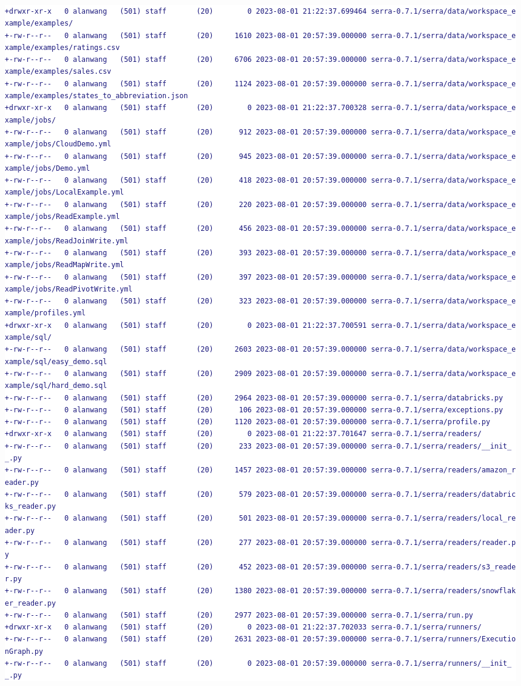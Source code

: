 ```diff
+drwxr-xr-x   0 alanwang   (501) staff       (20)        0 2023-08-01 21:22:37.699464 serra-0.7.1/serra/data/workspace_example/examples/
+-rw-r--r--   0 alanwang   (501) staff       (20)     1610 2023-08-01 20:57:39.000000 serra-0.7.1/serra/data/workspace_example/examples/ratings.csv
+-rw-r--r--   0 alanwang   (501) staff       (20)     6706 2023-08-01 20:57:39.000000 serra-0.7.1/serra/data/workspace_example/examples/sales.csv
+-rw-r--r--   0 alanwang   (501) staff       (20)     1124 2023-08-01 20:57:39.000000 serra-0.7.1/serra/data/workspace_example/examples/states_to_abbreviation.json
+drwxr-xr-x   0 alanwang   (501) staff       (20)        0 2023-08-01 21:22:37.700328 serra-0.7.1/serra/data/workspace_example/jobs/
+-rw-r--r--   0 alanwang   (501) staff       (20)      912 2023-08-01 20:57:39.000000 serra-0.7.1/serra/data/workspace_example/jobs/CloudDemo.yml
+-rw-r--r--   0 alanwang   (501) staff       (20)      945 2023-08-01 20:57:39.000000 serra-0.7.1/serra/data/workspace_example/jobs/Demo.yml
+-rw-r--r--   0 alanwang   (501) staff       (20)      418 2023-08-01 20:57:39.000000 serra-0.7.1/serra/data/workspace_example/jobs/LocalExample.yml
+-rw-r--r--   0 alanwang   (501) staff       (20)      220 2023-08-01 20:57:39.000000 serra-0.7.1/serra/data/workspace_example/jobs/ReadExample.yml
+-rw-r--r--   0 alanwang   (501) staff       (20)      456 2023-08-01 20:57:39.000000 serra-0.7.1/serra/data/workspace_example/jobs/ReadJoinWrite.yml
+-rw-r--r--   0 alanwang   (501) staff       (20)      393 2023-08-01 20:57:39.000000 serra-0.7.1/serra/data/workspace_example/jobs/ReadMapWrite.yml
+-rw-r--r--   0 alanwang   (501) staff       (20)      397 2023-08-01 20:57:39.000000 serra-0.7.1/serra/data/workspace_example/jobs/ReadPivotWrite.yml
+-rw-r--r--   0 alanwang   (501) staff       (20)      323 2023-08-01 20:57:39.000000 serra-0.7.1/serra/data/workspace_example/profiles.yml
+drwxr-xr-x   0 alanwang   (501) staff       (20)        0 2023-08-01 21:22:37.700591 serra-0.7.1/serra/data/workspace_example/sql/
+-rw-r--r--   0 alanwang   (501) staff       (20)     2603 2023-08-01 20:57:39.000000 serra-0.7.1/serra/data/workspace_example/sql/easy_demo.sql
+-rw-r--r--   0 alanwang   (501) staff       (20)     2909 2023-08-01 20:57:39.000000 serra-0.7.1/serra/data/workspace_example/sql/hard_demo.sql
+-rw-r--r--   0 alanwang   (501) staff       (20)     2964 2023-08-01 20:57:39.000000 serra-0.7.1/serra/databricks.py
+-rw-r--r--   0 alanwang   (501) staff       (20)      106 2023-08-01 20:57:39.000000 serra-0.7.1/serra/exceptions.py
+-rw-r--r--   0 alanwang   (501) staff       (20)     1120 2023-08-01 20:57:39.000000 serra-0.7.1/serra/profile.py
+drwxr-xr-x   0 alanwang   (501) staff       (20)        0 2023-08-01 21:22:37.701647 serra-0.7.1/serra/readers/
+-rw-r--r--   0 alanwang   (501) staff       (20)      233 2023-08-01 20:57:39.000000 serra-0.7.1/serra/readers/__init__.py
+-rw-r--r--   0 alanwang   (501) staff       (20)     1457 2023-08-01 20:57:39.000000 serra-0.7.1/serra/readers/amazon_reader.py
+-rw-r--r--   0 alanwang   (501) staff       (20)      579 2023-08-01 20:57:39.000000 serra-0.7.1/serra/readers/databricks_reader.py
+-rw-r--r--   0 alanwang   (501) staff       (20)      501 2023-08-01 20:57:39.000000 serra-0.7.1/serra/readers/local_reader.py
+-rw-r--r--   0 alanwang   (501) staff       (20)      277 2023-08-01 20:57:39.000000 serra-0.7.1/serra/readers/reader.py
+-rw-r--r--   0 alanwang   (501) staff       (20)      452 2023-08-01 20:57:39.000000 serra-0.7.1/serra/readers/s3_reader.py
+-rw-r--r--   0 alanwang   (501) staff       (20)     1380 2023-08-01 20:57:39.000000 serra-0.7.1/serra/readers/snowflaker_reader.py
+-rw-r--r--   0 alanwang   (501) staff       (20)     2977 2023-08-01 20:57:39.000000 serra-0.7.1/serra/run.py
+drwxr-xr-x   0 alanwang   (501) staff       (20)        0 2023-08-01 21:22:37.702033 serra-0.7.1/serra/runners/
+-rw-r--r--   0 alanwang   (501) staff       (20)     2631 2023-08-01 20:57:39.000000 serra-0.7.1/serra/runners/ExecutionGraph.py
+-rw-r--r--   0 alanwang   (501) staff       (20)        0 2023-08-01 20:57:39.000000 serra-0.7.1/serra/runners/__init__.py
```